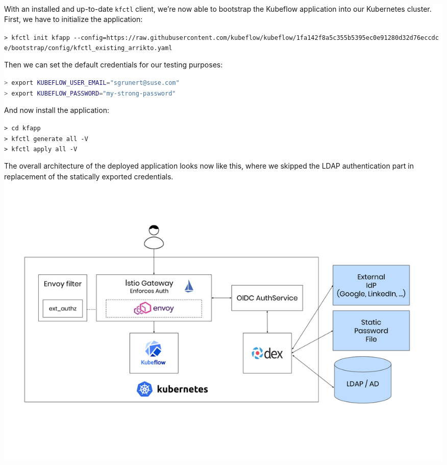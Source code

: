 [27]: https://github.com/kubeflow/kubeflow/tree/1fa142f8a5c355b5395ec0e91280d32d76eccdce/bootstrap/cmd/kfctl
[28]: https://github.com/kubeflow/kubeflow/blob/1fa142f8a5c355b5395ec0e91280d32d76eccdce/bootstrap/config/kfctl_existing_arrikto.yaml
[29]: https://github.com/dexidp/dex
[30]: https://github.com/istio/istio
[31]: https://github.com/kubeflow/kubeflow/blob/1fa142f8a5c355b5395ec0e91280d32d76eccdce/bootstrap/config/kfctl_k8s_istio.yaml

With an installed and up-to-date `kfctl` client, we’re now able to bootstrap the
Kubeflow application into our Kubernetes cluster. First, we have to initialize
the application:

```
> kfctl init kfapp --config=https://raw.githubusercontent.com/kubeflow/kubeflow/1fa142f8a5c355b5395ec0e91280d32d76eccdce/bootstrap/config/kfctl_existing_arrikto.yaml
```

Then we can set the default credentials for our testing purposes:

```bash
> export KUBEFLOW_USER_EMAIL="sgrunert@suse.com"
> export KUBEFLOW_PASSWORD="my-strong-password"
```

And now install the application:

```
> cd kfapp
> kfctl generate all -V
> kfctl apply all -V
```

The overall architecture of the deployed application looks now like this, where
we skipped the LDAP authentication part in replacement of the statically
exported credentials.

![architecture](img/kfctl_existing_arrikto-architecture.png)


[0]: https://www.tensorflow.org
[1]: https://pytorch.org
[2]: https://www.kubeflow.org
[3]: https://jupyter.org
[4]: https://en.wikipedia.org/wiki/Stochastic_neural_analog_reinforcement_calculator
[5]: https://torch.ch
[6]: https://numpy.org
[7]: https://tensorflow.org
[8]: https://pytorch.org
[9]: https://pandas.pydata.org
[10]: https://python.org
[11]: https://en.wikipedia.org/wiki/Microservices#Service_mesh
[12]: https://www.kubeflow.org
[13]: https://kubernetes.io/blog/2017/12/introducing-kubeflow-composable
[14]: https://jupyter.org/hub
[15]: https://kubeflow.org/docs/started/cloud
[16]: https://suse.com/betaprogram/caasp-beta
[17]: https://cri-o.io
[18]: https://cilium.io
[19]: https://github.com/SUSE/skuba
[20]: https://openstack.org
[21]: https://suse.com/products/server
[22]: https://kubernetes.io/docs/concepts/policy/pod-security-policy
[23]: https://kubernetes.io/docs/concepts/storage/dynamic-provisioning
[24]: https://en.wikipedia.org/wiki/Network_File_System
[25]: https://github.com/helm/helm
[26]: https://metallb.universe.tf
[32]: https://kubernetes.io/docs/reference/command-line-tools-reference/kube-proxy
[33]: https://kubernetes.io/docs/concepts/workloads/controllers/statefulset
[41]: https://kubeflow.org/docs/pipelines/sdk
[34]: https://argoproj.github.io/argo
[35]: https://github.com/argoproj/argo-cd/releases/tag/v1.1.2
[36]: src/pipelines/0-demo.py
[37]: src/pipelines/1-demo.py
[38]: https://kubeflow.org/docs/pipelines/reference/api/kubeflow-pipeline-api-spec
[39]: https://kubeflow.org/docs/components/serving/tfserving_new
[40]: https://kubeflow.org/docs/components/serving/pytorchserving